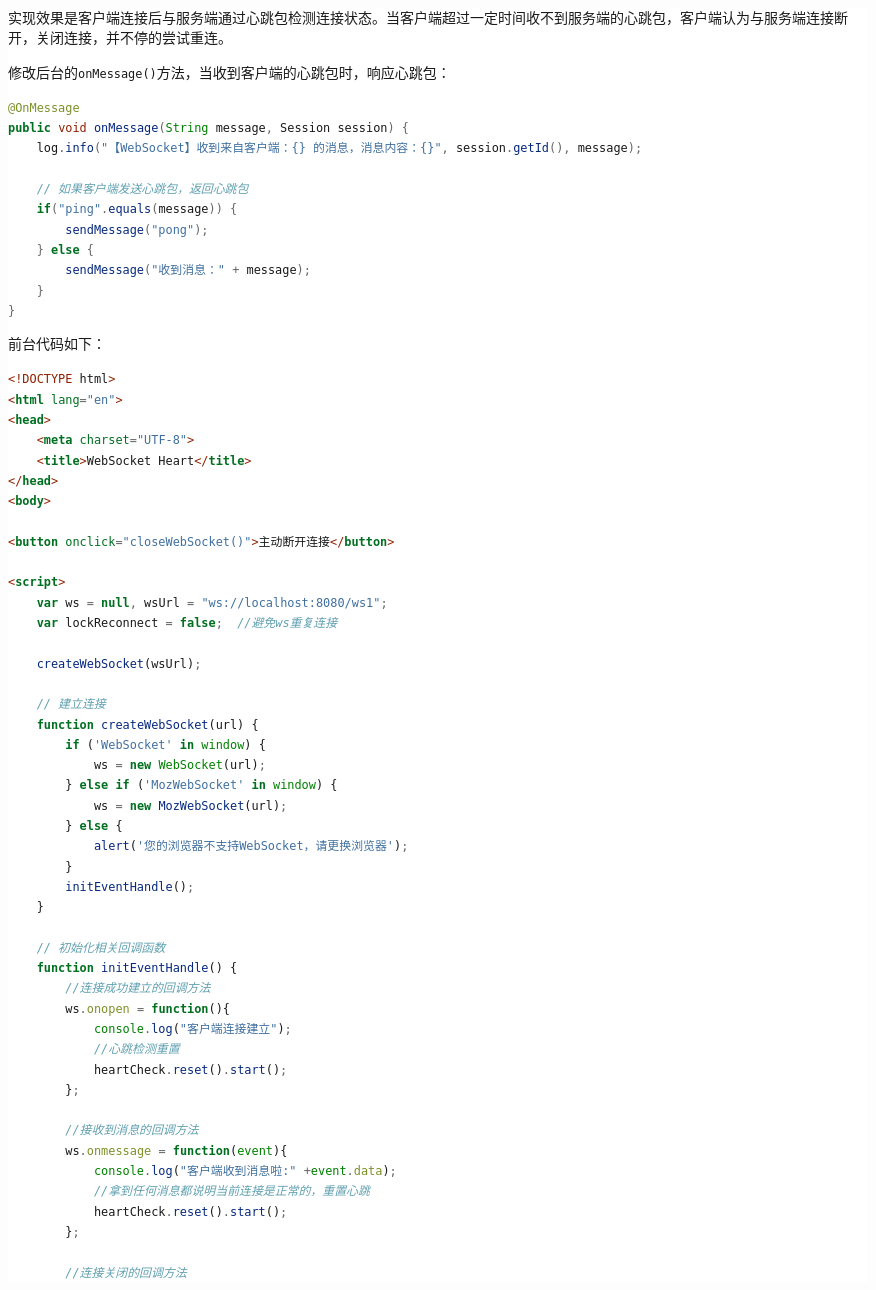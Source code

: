 实现效果是客户端连接后与服务端通过心跳包检测连接状态。当客户端超过一定时间收不到服务端的心跳包，客户端认为与服务端连接断开，关闭连接，并不停的尝试重连。

修改后台的`onMessage()`方法，当收到客户端的心跳包时，响应心跳包：

```java
@OnMessage
public void onMessage(String message, Session session) {
    log.info("【WebSocket】收到来自客户端：{} 的消息，消息内容：{}", session.getId(), message);

    // 如果客户端发送心跳包，返回心跳包
    if("ping".equals(message)) {
        sendMessage("pong");
    } else {
        sendMessage("收到消息：" + message);
    }
}
```

前台代码如下：

```html
<!DOCTYPE html>
<html lang="en">
<head>
    <meta charset="UTF-8">
    <title>WebSocket Heart</title>
</head>
<body>

<button onclick="closeWebSocket()">主动断开连接</button>

<script>
    var ws = null, wsUrl = "ws://localhost:8080/ws1";
    var lockReconnect = false;  //避免ws重复连接

    createWebSocket(wsUrl);

    // 建立连接
    function createWebSocket(url) {
        if ('WebSocket' in window) {
            ws = new WebSocket(url);
        } else if ('MozWebSocket' in window) {
            ws = new MozWebSocket(url);
        } else {
            alert('您的浏览器不支持WebSocket，请更换浏览器');
        }
        initEventHandle();
    }

    // 初始化相关回调函数
    function initEventHandle() {
        //连接成功建立的回调方法
        ws.onopen = function(){
            console.log("客户端连接建立");
            //心跳检测重置
            heartCheck.reset().start();
        };

        //接收到消息的回调方法
        ws.onmessage = function(event){
            console.log("客户端收到消息啦:" +event.data);
            //拿到任何消息都说明当前连接是正常的，重置心跳
            heartCheck.reset().start();
        };

        //连接关闭的回调方法
```